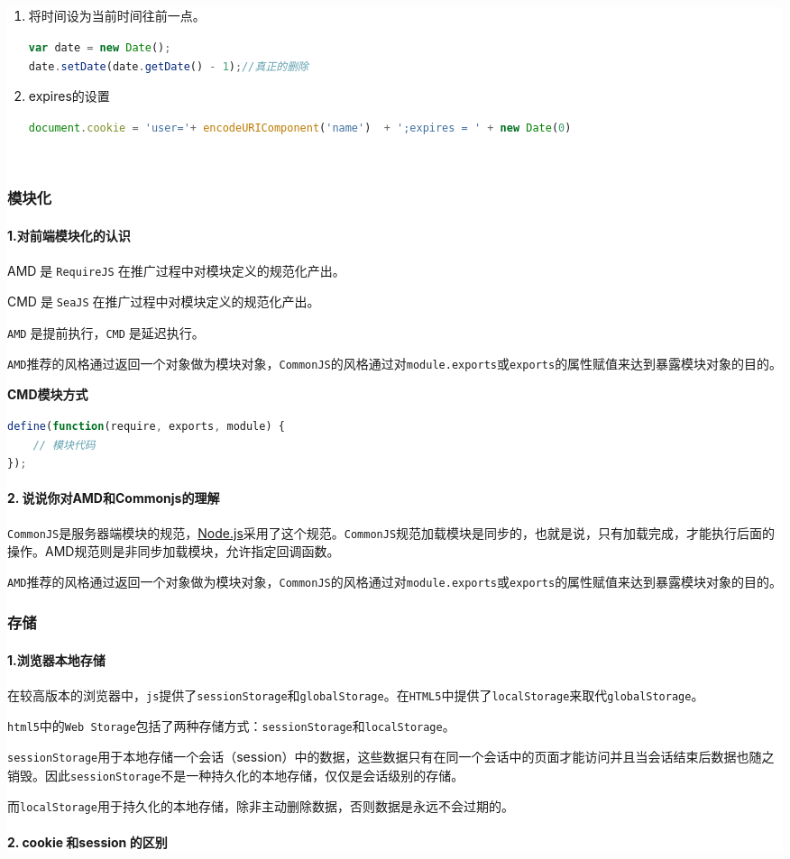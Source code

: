 1. 将时间设为当前时间往前一点。

   ```javascript
   var date = new Date();
   date.setDate(date.getDate() - 1);//真正的删除
   ```

2. expires的设置

   ```javascript
   document.cookie = 'user='+ encodeURIComponent('name')  + ';expires = ' + new Date(0)
   ```

   ​



### 模块化

#### 1.对前端模块化的认识

AMD 是 `RequireJS` 在推广过程中对模块定义的规范化产出。

CMD 是 `SeaJS` 在推广过程中对模块定义的规范化产出。

`AMD` 是提前执行，`CMD` 是延迟执行。

`AMD`推荐的风格通过返回一个对象做为模块对象，`CommonJS`的风格通过对`module.exports`或`exports`的属性赋值来达到暴露模块对象的目的。

**CMD模块方式**

```javascript
define(function(require, exports, module) {
	// 模块代码
});
```

#### 2. 说说你对AMD和Commonjs的理解

`CommonJS`是服务器端模块的规范，[Node.js](http://lib.csdn.net/base/nodejs)采用了这个规范。`CommonJS`规范加载模块是同步的，也就是说，只有加载完成，才能执行后面的操作。AMD规范则是非同步加载模块，允许指定回调函数。

`AMD`推荐的风格通过返回一个对象做为模块对象，`CommonJS`的风格通过对`module.exports`或`exports`的属性赋值来达到暴露模块对象的目的。





### 存储

#### 1.浏览器本地存储

在较高版本的浏览器中，`js`提供了`sessionStorage`和`globalStorage`。在`HTML5`中提供了`localStorage`来取代`globalStorage`。

`html5`中的`Web Storage`包括了两种存储方式：`sessionStorage`和`localStorage`。

`sessionStorage`用于本地存储一个会话（session）中的数据，这些数据只有在同一个会话中的页面才能访问并且当会话结束后数据也随之销毁。因此`sessionStorage`不是一种持久化的本地存储，仅仅是会话级别的存储。

而`localStorage`用于持久化的本地存储，除非主动删除数据，否则数据是永远不会过期的。

#### 2. cookie 和session 的区别
